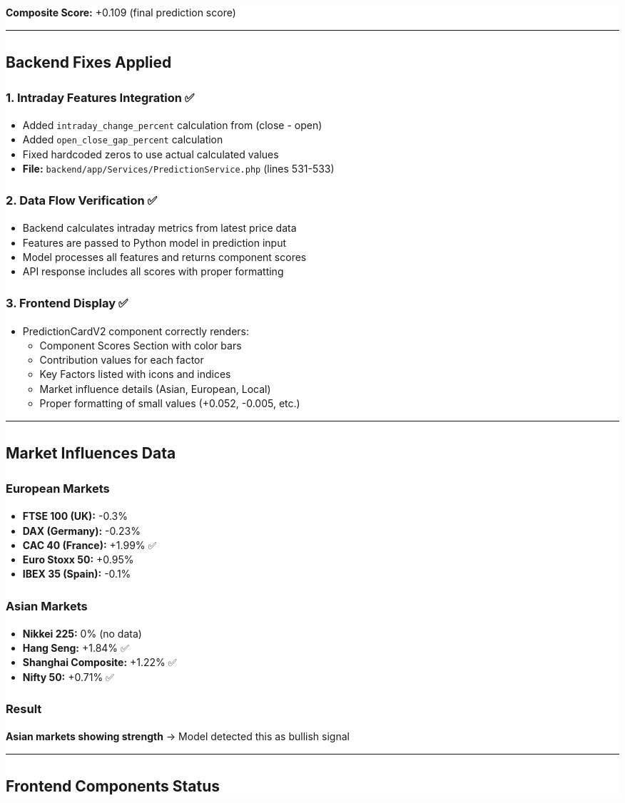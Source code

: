 **Composite Score:** +0.109 (final prediction score)

---

## Backend Fixes Applied

### 1. **Intraday Features Integration** ✅
- Added `intraday_change_percent` calculation from (close - open)
- Added `open_close_gap_percent` calculation  
- Fixed hardcoded zeros to use actual calculated values
- **File:** `backend/app/Services/PredictionService.php` (lines 531-533)

### 2. **Data Flow Verification** ✅
- Backend calculates intraday metrics from latest price data
- Features are passed to Python model in prediction input
- Model processes all features and returns component scores
- API response includes all scores with proper formatting

### 3. **Frontend Display** ✅
- PredictionCardV2 component correctly renders:
  - Component Scores Section with color bars
  - Contribution values for each factor
  - Key Factors listed with icons and indices
  - Market influence details (Asian, European, Local)
  - Proper formatting of small values (+0.052, -0.005, etc.)

---

## Market Influences Data

### European Markets
- **FTSE 100 (UK):** -0.3%
- **DAX (Germany):** -0.23%
- **CAC 40 (France):** +1.99% ✅
- **Euro Stoxx 50:** +0.95%
- **IBEX 35 (Spain):** -0.1%

### Asian Markets
- **Nikkei 225:** 0% (no data)
- **Hang Seng:** +1.84% ✅
- **Shanghai Composite:** +1.22% ✅
- **Nifty 50:** +0.71% ✅

### Result
**Asian markets showing strength** → Model detected this as bullish signal

---

## Frontend Components Status

